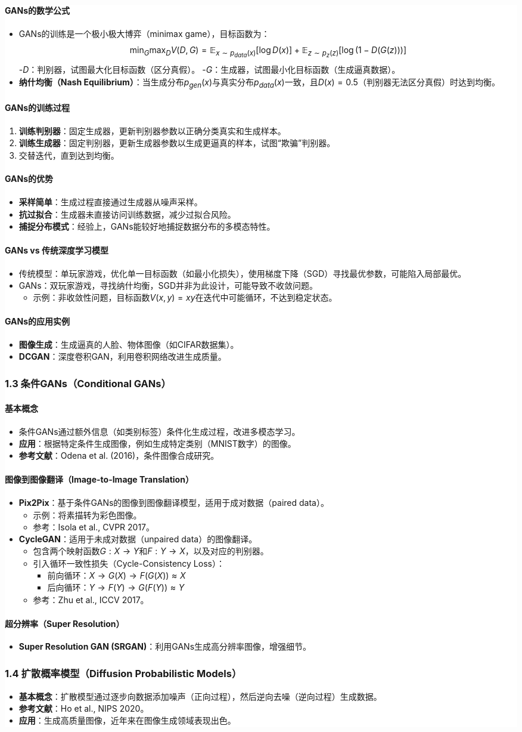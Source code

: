 #### GANs的数学公式
- GANs的训练是一个极小极大博弈（minimax game），目标函数为：
 $$
  \min_G \max_D V(D,G) = \mathbb{E}_{x \sim p_{data}(x)}[\log D(x)] + \mathbb{E}_{z \sim p_z(z)}[\log(1 - D(G(z)))]
 $$
  -$D$：判别器，试图最大化目标函数（区分真假）。
  -$G$：生成器，试图最小化目标函数（生成逼真数据）。
- **纳什均衡（Nash Equilibrium）**：当生成分布$p_{gen}(x)$与真实分布$p_{data}(x)$一致，且$D(x)=0.5$（判别器无法区分真假）时达到均衡。

#### GANs的训练过程
1. **训练判别器**：固定生成器，更新判别器参数以正确分类真实和生成样本。
2. **训练生成器**：固定判别器，更新生成器参数以生成更逼真的样本，试图“欺骗”判别器。
3. 交替迭代，直到达到均衡。

#### GANs的优势
- **采样简单**：生成过程直接通过生成器从噪声采样。
- **抗过拟合**：生成器未直接访问训练数据，减少过拟合风险。
- **捕捉分布模式**：经验上，GANs能较好地捕捉数据分布的多模态特性。

#### GANs vs 传统深度学习模型
- 传统模型：单玩家游戏，优化单一目标函数（如最小化损失），使用梯度下降（SGD）寻找最优参数，可能陷入局部最优。
- GANs：双玩家游戏，寻找纳什均衡，SGD并非为此设计，可能导致不收敛问题。
  - 示例：非收敛性问题，目标函数$V(x,y)=xy$在迭代中可能循环，不达到稳定状态。

#### GANs的应用实例
- **图像生成**：生成逼真的人脸、物体图像（如CIFAR数据集）。
- **DCGAN**：深度卷积GAN，利用卷积网络改进生成质量。

### 1.3 条件GANs（Conditional GANs）
#### 基本概念
- 条件GANs通过额外信息（如类别标签）条件化生成过程，改进多模态学习。
- **应用**：根据特定条件生成图像，例如生成特定类别（MNIST数字）的图像。
- **参考文献**：Odena et al. (2016)，条件图像合成研究。

#### 图像到图像翻译（Image-to-Image Translation）
- **Pix2Pix**：基于条件GANs的图像到图像翻译模型，适用于成对数据（paired data）。
  - 示例：将素描转为彩色图像。
  - 参考：Isola et al., CVPR 2017。
- **CycleGAN**：适用于未成对数据（unpaired data）的图像翻译。
  - 包含两个映射函数$G: X \to Y$和$F: Y \to X$，以及对应的判别器。
  - 引入循环一致性损失（Cycle-Consistency Loss）：
    - 前向循环：$X \to G(X) \to F(G(X)) \approx X$
    - 后向循环：$Y \to F(Y) \to G(F(Y)) \approx Y$
  - 参考：Zhu et al., ICCV 2017。

#### 超分辨率（Super Resolution）
- **Super Resolution GAN (SRGAN)**：利用GANs生成高分辨率图像，增强细节。

### 1.4 扩散概率模型（Diffusion Probabilistic Models）
- **基本概念**：扩散模型通过逐步向数据添加噪声（正向过程），然后逆向去噪（逆向过程）生成数据。
- **参考文献**：Ho et al., NIPS 2020。
- **应用**：生成高质量图像，近年来在图像生成领域表现出色。
